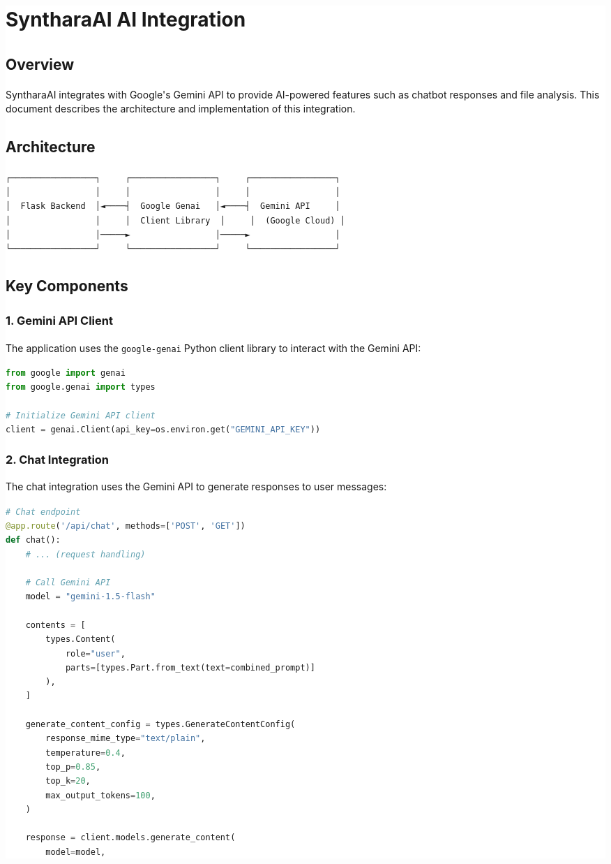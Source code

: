 # SyntharaAI AI Integration

## Overview

SyntharaAI integrates with Google's Gemini API to provide AI-powered features such as chatbot responses and file analysis. This document describes the architecture and implementation of this integration.

## Architecture

```
┌─────────────────┐     ┌─────────────────┐     ┌─────────────────┐
│                 │     │                 │     │                 │
│  Flask Backend  │◄────┤  Google Genai   │◄────┤  Gemini API     │
│                 │     │  Client Library  │     │  (Google Cloud) │
│                 │─────►                 │─────►                 │
└─────────────────┘     └─────────────────┘     └─────────────────┘
```

## Key Components

### 1. Gemini API Client

The application uses the `google-genai` Python client library to interact with the Gemini API:

```python
from google import genai
from google.genai import types

# Initialize Gemini API client
client = genai.Client(api_key=os.environ.get("GEMINI_API_KEY"))
```

### 2. Chat Integration

The chat integration uses the Gemini API to generate responses to user messages:

```python
# Chat endpoint
@app.route('/api/chat', methods=['POST', 'GET'])
def chat():
    # ... (request handling)
    
    # Call Gemini API
    model = "gemini-1.5-flash"
    
    contents = [
        types.Content(
            role="user",
            parts=[types.Part.from_text(text=combined_prompt)]
        ),
    ]
    
    generate_content_config = types.GenerateContentConfig(
        response_mime_type="text/plain",
        temperature=0.4,
        top_p=0.85,
        top_k=20,
        max_output_tokens=100,
    )
    
    response = client.models.generate_content(
        model=model,
```